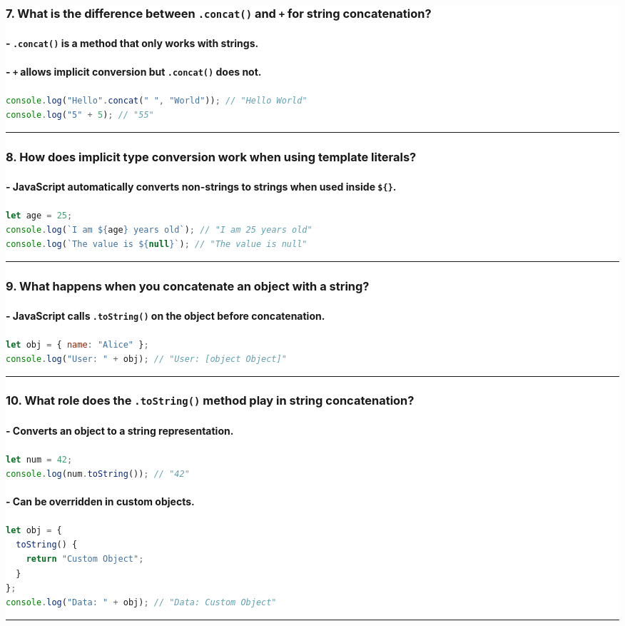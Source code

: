 
### **7. What is the difference between `.concat()` and `+` for string concatenation?**  
#### - `.concat()` is a **method** that only works with strings.  
#### - `+` allows implicit conversion but `.concat()` does not.  
```js
console.log("Hello".concat(" ", "World")); // "Hello World"
console.log("5" + 5); // "55"
```

---

### **8. How does implicit type conversion work when using template literals?**  
#### - JavaScript automatically converts **non-strings** to strings when used inside `${}`.  
```js
let age = 25;
console.log(`I am ${age} years old`); // "I am 25 years old"
console.log(`The value is ${null}`); // "The value is null"
```

---

### **9. What happens when you concatenate an object with a string?**  
#### - JavaScript calls `.toString()` on the object before concatenation.  
```js
let obj = { name: "Alice" };
console.log("User: " + obj); // "User: [object Object]"
```

---

### **10. What role does the `.toString()` method play in string concatenation?**  
#### - Converts an object to a **string representation**.  
```js
let num = 42;
console.log(num.toString()); // "42"
```
#### - Can be overridden in custom objects.  
```js
let obj = {
  toString() {
    return "Custom Object";
  }
};
console.log("Data: " + obj); // "Data: Custom Object"
```

---